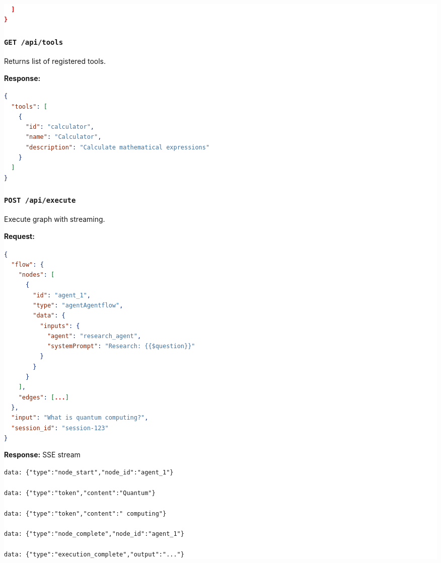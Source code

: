 ```json
  ]
}
```

### `GET /api/tools`

Returns list of registered tools.

**Response:**
```json
{
  "tools": [
    {
      "id": "calculator",
      "name": "Calculator",
      "description": "Calculate mathematical expressions"
    }
  ]
}
```

### `POST /api/execute`

Execute graph with streaming.

**Request:**
```json
{
  "flow": {
    "nodes": [
      {
        "id": "agent_1",
        "type": "agentAgentflow",
        "data": {
          "inputs": {
            "agent": "research_agent",
            "systemPrompt": "Research: {{$question}}"
          }
        }
      }
    ],
    "edges": [...]
  },
  "input": "What is quantum computing?",
  "session_id": "session-123"
}
```

**Response:** SSE stream
```
data: {"type":"node_start","node_id":"agent_1"}

data: {"type":"token","content":"Quantum"}

data: {"type":"token","content":" computing"}

data: {"type":"node_complete","node_id":"agent_1"}

data: {"type":"execution_complete","output":"..."}
```

